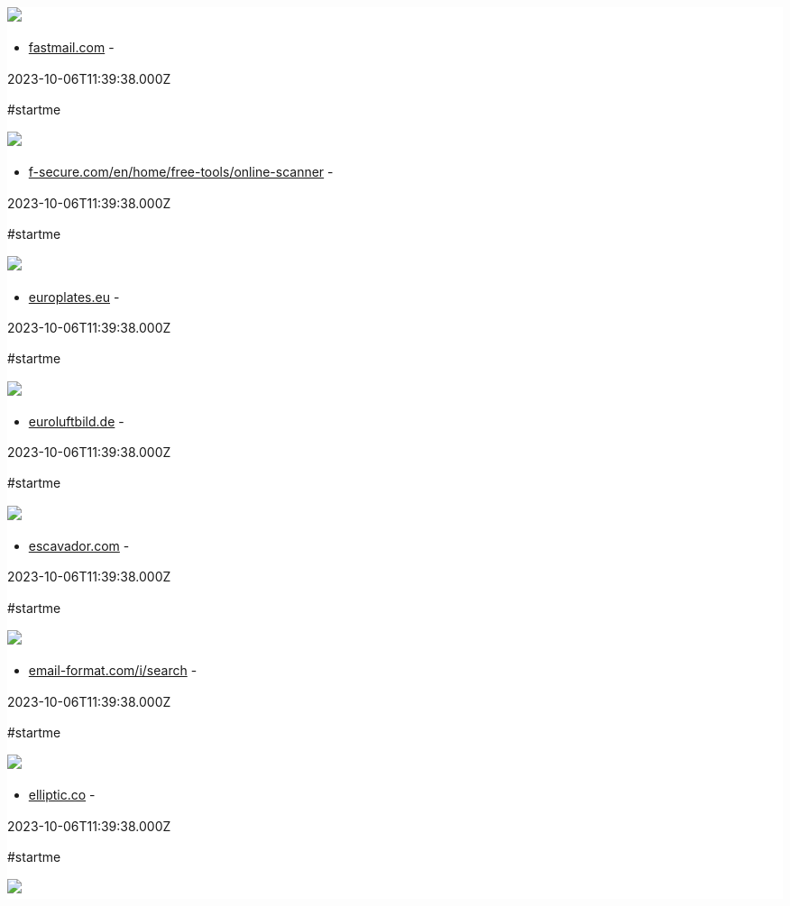 ![](https://www.fastmail.com/wp-content/themes/fastmail/webroot/images/og-image.png)

- [fastmail.com](https://www.fastmail.com) - 

2023-10-06T11:39:38.000Z

#startme

![](https://assets.f-secure.com/i/illustrations/vacuum-monitor.png)

- [f-secure.com/en/home/free-tools/online-scanner](https://www.f-secure.com/en/home/free-tools/online-scanner) - 

2023-10-06T11:39:38.000Z

#startme

![](https://rdl.ink/render/https%3A%2F%2Fwww.europlates.eu)

- [europlates.eu](https://www.europlates.eu) - 

2023-10-06T11:39:38.000Z

#startme

![](https://www.euroluftbild.de/layout/elb-logo.jpg)

- [euroluftbild.de](https://www.euroluftbild.de) - 

2023-10-06T11:39:38.000Z

#startme

![](https://www.escavador.com/assets/images/og-tags/og_image_thumbnail.png)

- [escavador.com](https://www.escavador.com) - 

2023-10-06T11:39:38.000Z

#startme

![](https://rdl.ink/render/https%3A%2F%2Fwww.email-format.com%2Fi%2Fsearch)

- [email-format.com/i/search](https://www.email-format.com/i/search) - 

2023-10-06T11:39:38.000Z

#startme

![](https://rdl.ink/render/https%3A%2F%2Fwww.elliptic.co)

- [elliptic.co](https://www.elliptic.co) - 

2023-10-06T11:39:38.000Z

#startme

![](https://rdl.ink/render/https%3A%2F%2Fwww.edisontd.nl)
